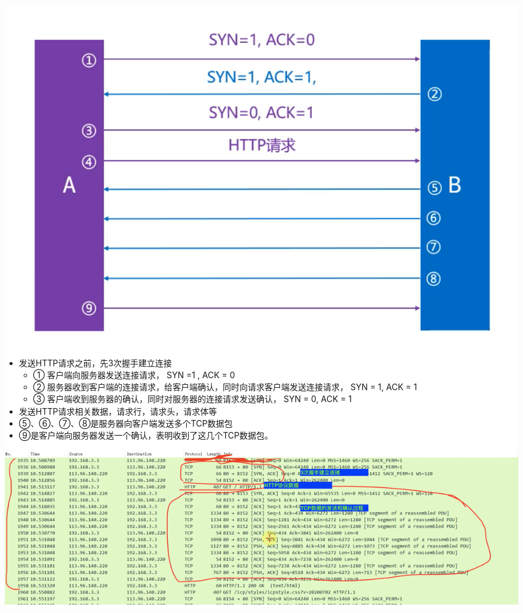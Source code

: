 ![](./images/传输层39.png)

+ 发送HTTP请求之前，先3次握手建立连接
  - ① 客户端向服务器发送连接请求， SYN =1 , ACK = 0
  - ② 服务器收到客户端的连接请求，给客户端确认，同时向请求客户端发送连接请求， SYN = 1, ACK = 1
  - ③ 客户端收到服务器的确认，同时对服务器的连接请求发送确认， SYN = 0, ACK = 1
+ 发送HTTP请求相关数据，请求行，请求头，请求体等
+ ⑤、⑥、⑦、⑧是服务器向客户端发送多个TCP数据包
+ ⑨是客户端向服务器发送一个确认，表明收到了这几个TCP数据包。

![](./images/传输层40.png)
